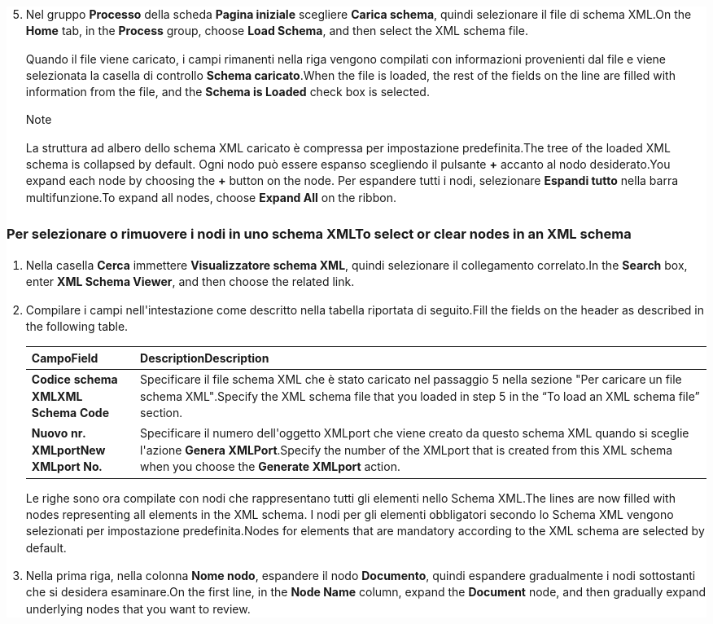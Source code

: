 5.  <span data-ttu-id="f0411-129">Nel gruppo **Processo** della scheda **Pagina iniziale** scegliere **Carica schema**, quindi selezionare il file di schema XML.</span><span class="sxs-lookup"><span data-stu-id="f0411-129">On the **Home** tab, in the **Process** group, choose **Load Schema**, and then select the XML schema file.</span></span>  

     <span data-ttu-id="f0411-130">Quando il file viene caricato, i campi rimanenti nella riga vengono compilati con informazioni provenienti dal file e viene selezionata la casella di controllo **Schema caricato**.</span><span class="sxs-lookup"><span data-stu-id="f0411-130">When the file is loaded, the rest of the fields on the line are filled with information from the file, and the **Schema is Loaded** check box is selected.</span></span>  

    > [!NOTE]  
    >  <span data-ttu-id="f0411-131">La struttura ad albero dello schema XML caricato è compressa per impostazione predefinita.</span><span class="sxs-lookup"><span data-stu-id="f0411-131">The tree of the loaded XML schema is collapsed by default.</span></span> <span data-ttu-id="f0411-132">Ogni nodo può essere espanso scegliendo il pulsante **+** accanto al nodo desiderato.</span><span class="sxs-lookup"><span data-stu-id="f0411-132">You expand each node by choosing the **+** button on the node.</span></span> <span data-ttu-id="f0411-133">Per espandere tutti i nodi, selezionare **Espandi tutto** nella barra multifunzione.</span><span class="sxs-lookup"><span data-stu-id="f0411-133">To expand all nodes, choose **Expand All** on the ribbon.</span></span>  

### <a name="to-select-or-clear-nodes-in-an-xml-schema"></a><span data-ttu-id="f0411-134">Per selezionare o rimuovere i nodi in uno schema XML</span><span class="sxs-lookup"><span data-stu-id="f0411-134">To select or clear nodes in an XML schema</span></span>  

1.  <span data-ttu-id="f0411-135">Nella casella **Cerca** immettere **Visualizzatore schema XML**, quindi selezionare il collegamento correlato.</span><span class="sxs-lookup"><span data-stu-id="f0411-135">In the **Search** box, enter **XML Schema Viewer**, and then choose the related link.</span></span>  

2.  <span data-ttu-id="f0411-136">Compilare i campi nell'intestazione come descritto nella tabella riportata di seguito.</span><span class="sxs-lookup"><span data-stu-id="f0411-136">Fill the fields on the header as described in the following table.</span></span>  

    |<span data-ttu-id="f0411-137">Campo</span><span class="sxs-lookup"><span data-stu-id="f0411-137">Field</span></span>|<span data-ttu-id="f0411-138">Description</span><span class="sxs-lookup"><span data-stu-id="f0411-138">Description</span></span>|  
    |---------------------------------|---------------------------------------|  
    |<span data-ttu-id="f0411-139">**Codice schema XML**</span><span class="sxs-lookup"><span data-stu-id="f0411-139">**XML Schema Code**</span></span>|<span data-ttu-id="f0411-140">Specificare il file schema XML che è stato caricato nel passaggio 5 nella sezione "Per caricare un file schema XML".</span><span class="sxs-lookup"><span data-stu-id="f0411-140">Specify the XML schema file that you loaded in step 5 in the “To load an XML schema file” section.</span></span>|  
    |<span data-ttu-id="f0411-141">**Nuovo nr. XMLport**</span><span class="sxs-lookup"><span data-stu-id="f0411-141">**New XMLport No.**</span></span>|<span data-ttu-id="f0411-142">Specificare il numero dell'oggetto XMLport che viene creato da questo schema XML quando si sceglie l'azione **Genera XMLPort**.</span><span class="sxs-lookup"><span data-stu-id="f0411-142">Specify the number of the XMLport that is created from this XML schema when you choose the **Generate XMLport** action.</span></span>|  

     <span data-ttu-id="f0411-143">Le righe sono ora compilate con nodi che rappresentano tutti gli elementi nello Schema XML.</span><span class="sxs-lookup"><span data-stu-id="f0411-143">The lines are now filled with nodes representing all elements in the XML schema.</span></span> <span data-ttu-id="f0411-144">I nodi per gli elementi obbligatori secondo lo Schema XML vengono selezionati per impostazione predefinita.</span><span class="sxs-lookup"><span data-stu-id="f0411-144">Nodes for elements that are mandatory according to the XML schema are selected by default.</span></span>  

3.  <span data-ttu-id="f0411-145">Nella prima riga, nella colonna **Nome nodo**, espandere il nodo **Documento**, quindi espandere gradualmente i nodi sottostanti che si desidera esaminare.</span><span class="sxs-lookup"><span data-stu-id="f0411-145">On the first line, in the **Node Name** column, expand the **Document** node, and then gradually expand underlying nodes that you want to review.</span></span>  
